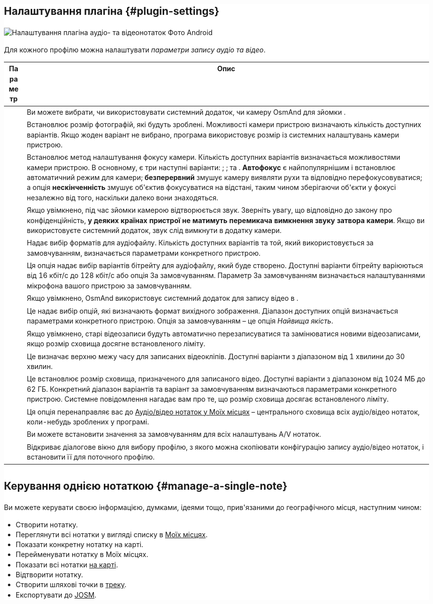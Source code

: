 
## Налаштування плагіна {#plugin-settings}

<Tabs groupId="operating-systems" queryString="current-os">

<TabItem value="android" label="Android">

*<Translate android="true" ids="shared_string_menu,plugins_menu_group,audionotes_plugin_name,shared_string_settings"/>*

![Налаштування плагіна аудіо- та відеонотаток Фото Android](@site/static/img/plugins/audio-video-notes/settings_av_plugin.png)

</TabItem>

</Tabs>

Для кожного профілю можна налаштувати *параметри запису аудіо та відео*.

| Параметр | Опис |
| --- | --- |
| **<Translate android="true" ids="camera_app"/>** | Ви можете вибрати, чи використовувати системний додаток, чи камеру OsmAnd для зйомки <Translate android="true" ids="photo_notes"/>. |
| **<Translate android="true" ids="av_camera_pic_size"/>** | Встановлює розмір фотографій, які будуть зроблені. Можливості камери пристрою визначають кількість доступних варіантів. Якщо жоден варіант не вибрано, програма використовує розмір із системних налаштувань камери пристрою. |
| **<Translate android="true" ids="av_camera_focus"/>** | Встановлює метод налаштування фокусу камери. Кількість доступних варіантів визначається можливостями камери пристрою. В основному, є три наступні варіанти: *<Translate android="true" ids="av_camera_focus_auto"/>*; *<Translate android="true" ids="av_camera_focus_continuous"/>*; та *<Translate android="true" ids="av_camera_focus_infinity"/>*. **Автофокус** є найпопулярнішим і встановлює автоматичний режим для камери; **безперервний** змушує камеру виявляти рухи та відповідно перефокусовуватися; а опція **нескінченність** змушує об'єктив фокусуватися на відстані, таким чином зберігаючи об'єкти у фокусі незалежно від того, наскільки далеко вони знаходяться. |
| **<Translate android="true" ids="multimedia_photo_play_sound"/>** | Якщо увімкнено, під час зйомки камерою відтворюється звук. Зверніть увагу, що відповідно до закону про конфіденційність, **у деяких країнах пристрої не матимуть перемикача вимкнення звуку затвора камери**. Якщо ви використовуєте системний додаток, звук слід вимкнути в додатку камери. |
| **<Translate android="true" ids="av_audio_format"/>** | Надає вибір форматів для аудіофайлу. Кількість доступних варіантів та той, який використовується за замовчуванням, визначається параметрами конкретного пристрою. |
| **<Translate android="true" ids="av_audio_bitrate"/>** | Ця опція надає вибір варіантів бітрейту для аудіофайлу, який буде створено. Доступні варіанти бітрейту варіюються від 16 кбіт/с до 128 кбіт/с або опція За замовчуванням. Параметр За замовчуванням визначається налаштуваннями мікрофона вашого пристрою за замовчуванням. |
| **<Translate android="true" ids="multimedia_use_system_camera"/>** | Якщо увімкнено, OsmAnd використовує системний додаток для запису відео в <Translate android="true" ids="video_notes"/>. |
| **<Translate android="true" ids="av_video_quality"/>** | Це надає вибір опцій, які визначають формат вихідного зображення. Діапазон доступних опцій визначається параметрами конкретного пристрою. Опція за замовчуванням – це опція *Найвища якість*. |
| **<Translate android="true" ids="multimedia_rec_split_title"/>** | Якщо увімкнено, старі відеозаписи будуть автоматично перезаписуватися та замінюватися новими відеозаписами, якщо розмір сховища досягне встановленого ліміту. |
| **<Translate android="true" ids="rec_split_clip_length"/>** | Це визначає верхню межу часу для записаних відеокліпів. Доступні варіанти з діапазоном від 1 хвилини до 30 хвилин. |
| **<Translate android="true" ids="rec_split_storage_size"/>** | Це встановлює розмір сховища, призначеного для записаного відео. Доступні варіанти з діапазоном від 1024 МБ до 62 ГБ. Конкретний діапазон варіантів та варіант за замовчуванням визначаються параметрами конкретного пристрою. Системне повідомлення нагадає вам про те, що розмір сховища досягає встановленого ліміту. |
| **<Translate android="true" ids="notes"/>** | Ця опція перенаправляє вас до [Аудіо/відео нотаток у Моїх місцях](../personal/myplaces.md) – центрального сховища всіх аудіо/відео нотаток, коли-небудь зроблених у програмі. |
| **<Translate android="true" ids="reset_plugin_to_default"/>** | Ви можете встановити значення за замовчуванням для всіх налаштувань A/V нотаток. |
| **<Translate android="true" ids="copy_from_other_profile"/>** | Відкриває діалогове вікно для вибору профілю, з якого можна скопіювати конфігурацію запису аудіо/відео нотаток, і встановити її для поточного профілю. |


## Керування однією нотаткою {#manage-a-single-note}

Ви можете керувати своєю інформацією, думками, ідеями тощо, прив'язаними до географічного місця, наступним чином:

- Створити нотатку.
- Переглянути всі нотатки у вигляді списку в [Моїх місцях](../personal/myplaces.md).
- Показати конкретну нотатку на карті.
- Перейменувати нотатку в Моїх місцях.
- Показати всі нотатки [на карті](../map/configure-map-menu.md#map-data-layers).
- Відтворити нотатку.
- Створити шляхові точки в [треку](../plugins/trip-recording.md#gpx-file-details).
- Експортувати до [JOSM](https://josm.openstreetmap.de/).
